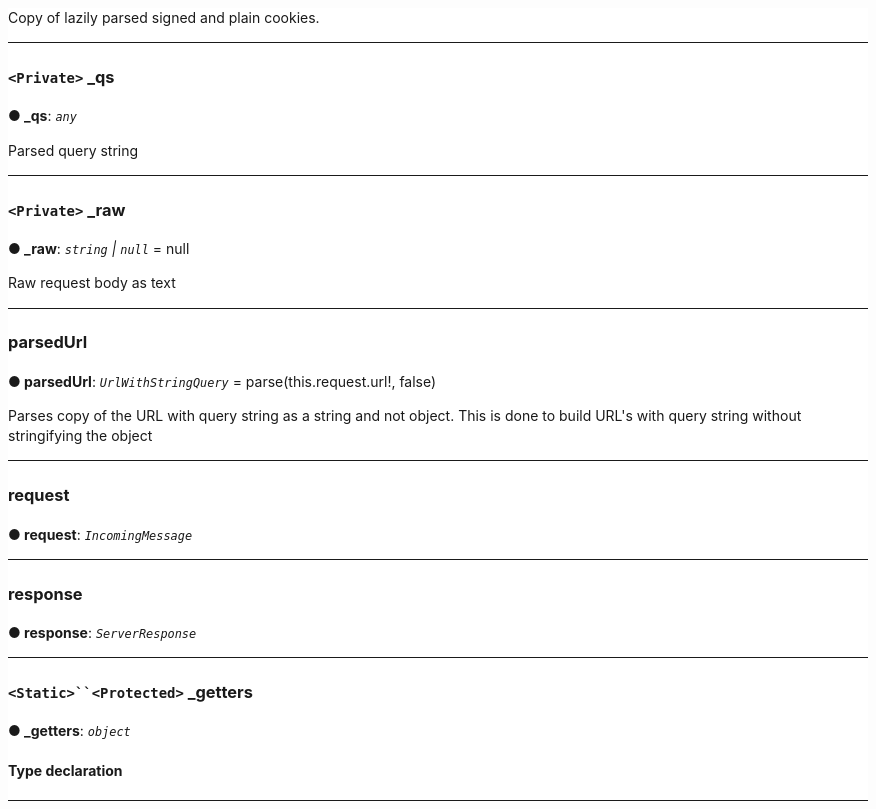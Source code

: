 Copy of lazily parsed signed and plain cookies.

___
<a id="_qs"></a>

### `<Private>` _qs

**● _qs**: *`any`*

Parsed query string

___
<a id="_raw"></a>

### `<Private>` _raw

**● _raw**: *`string` \| `null`* =  null

Raw request body as text

___
<a id="parsedurl"></a>

###  parsedUrl

**● parsedUrl**: *`UrlWithStringQuery`* =  parse(this.request.url!, false)

Parses copy of the URL with query string as a string and not object. This is done to build URL's with query string without stringifying the object

___
<a id="request"></a>

###  request

**● request**: *`IncomingMessage`*

___
<a id="response"></a>

###  response

**● response**: *`ServerResponse`*

___
<a id="_getters"></a>

### `<Static>``<Protected>` _getters

**● _getters**: *`object`*

#### Type declaration

___
<a id="_macros"></a>
